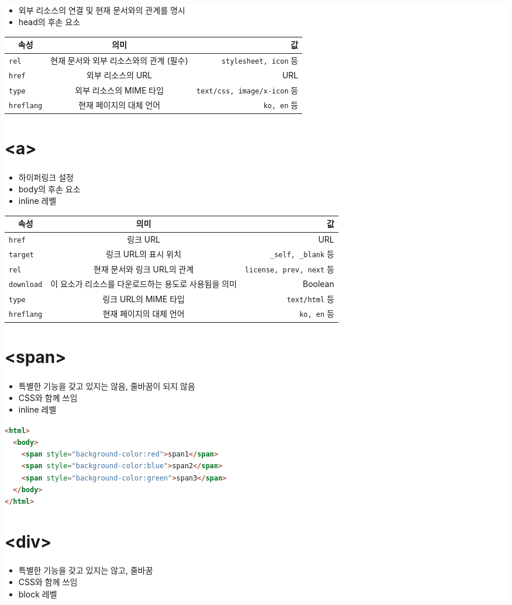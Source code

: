 - 외부 리소스의 연결 및 현재 문서와의 관계를 명시
- head의 후손 요소

| 속성       |                  의미                   |                          값 |
| ---------- | :-------------------------------------: | --------------------------: |
| `rel`      | 현재 문서와 외부 리소스와의 관계 (필수) |       `stylesheet, icon` 등 |
| `href`     |            외부 리소스의 URL            |                         URL |
| `type`     |         외부 리소스의 MIME 타입         | `text/css, image/x-icon` 등 |
| `hreflang` |         현재 페이지의 대체 언어         |                 `ko, en` 등 |

# &#60;a>

- 하이퍼링크 설정
- body의 후손 요소
- inline 레벨

| 속성       |                         의미                         |                       값 |
| ---------- | :--------------------------------------------------: | -----------------------: |
| `href`     |                       링크 URL                       |                      URL |
| `target`   |                 링크 URL의 표시 위치                 |       `_self, _blank` 등 |
| `rel`      |             현재 문서와 링크 URL의 관계              | `license, prev, next` 등 |
| `download` | 이 요소가 리소스를 다운로드하는 용도로 사용됨을 의미 |                  Boolean |
| `type`     |                 링크 URL의 MIME 타입                 |           `text/html` 등 |
| `hreflang` |               현재 페이지의 대체 언어                |              `ko, en` 등 |

# &#60;span>

- 특별한 기능을 갖고 있지는 않음, 줄바꿈이 되지 않음
- CSS와 함께 쓰임
- inline 레벨

```html
<html>
  <body>
    <span style="background-color:red">span1</span>
    <span style="background-color:blue">span2</span>
    <span style="background-color:green">span3</span>
  </body>
</html>
```

# &#60;div>

- 특별한 기능을 갖고 있지는 않고, 줄바꿈
- CSS와 함께 쓰임
- block 레벨
